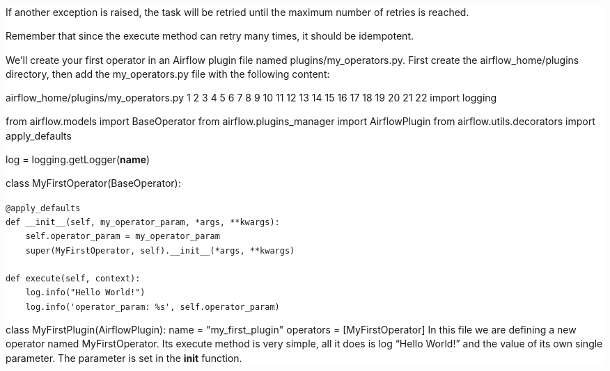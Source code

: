 If another exception is raised, the task will be retried until the maximum number of retries is reached.

Remember that since the execute method can retry many times, it should be idempotent.

We’ll create your first operator in an Airflow plugin file named plugins/my_operators.py. First create the airflow_home/plugins directory, then add the my_operators.py file with the following content:

airflow_home/plugins/my_operators.py
1
2
3
4
5
6
7
8
9
10
11
12
13
14
15
16
17
18
19
20
21
22
import logging

from airflow.models import BaseOperator
from airflow.plugins_manager import AirflowPlugin
from airflow.utils.decorators import apply_defaults

log = logging.getLogger(__name__)

class MyFirstOperator(BaseOperator):

    @apply_defaults
    def __init__(self, my_operator_param, *args, **kwargs):
        self.operator_param = my_operator_param
        super(MyFirstOperator, self).__init__(*args, **kwargs)

    def execute(self, context):
        log.info("Hello World!")
        log.info('operator_param: %s', self.operator_param)

class MyFirstPlugin(AirflowPlugin):
    name = "my_first_plugin"
    operators = [MyFirstOperator]
In this file we are defining a new operator named MyFirstOperator. Its execute method is very simple, all it does is log “Hello World!” and the value of its own single parameter. The parameter is set in the __init__ function.
